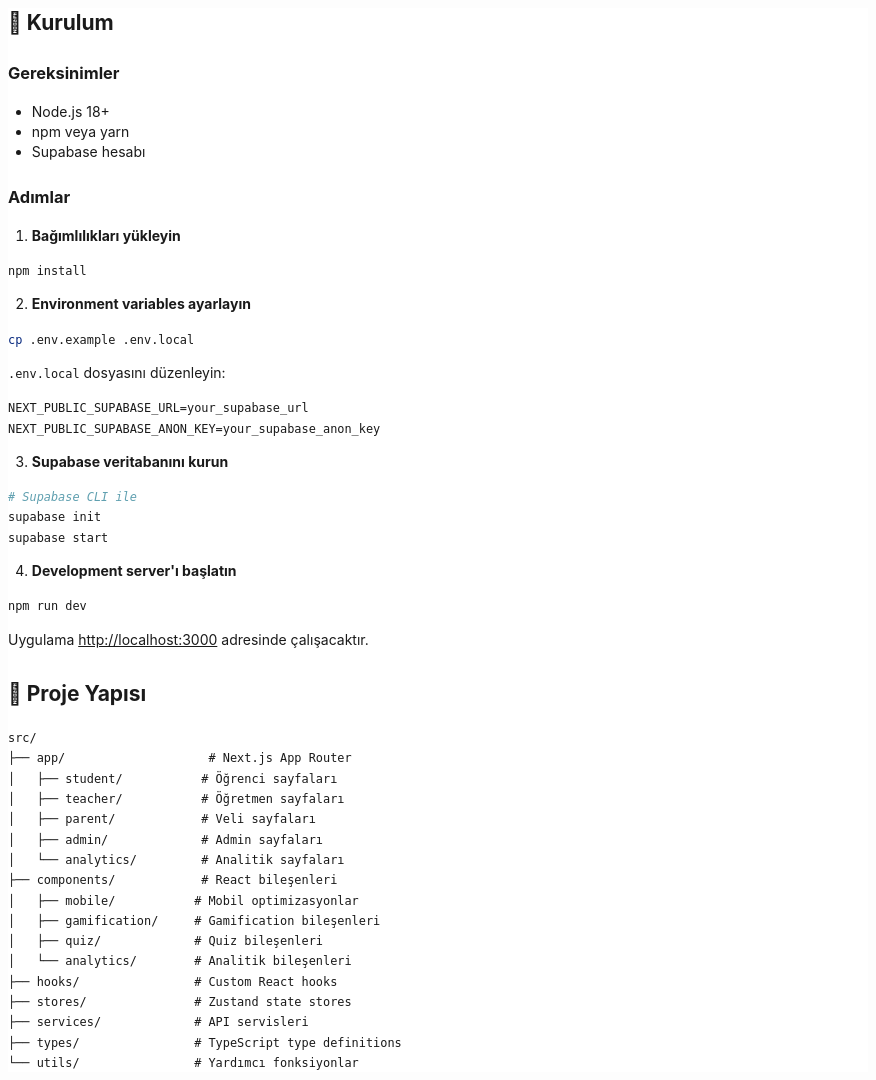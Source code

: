 ## 🚀 Kurulum

### Gereksinimler
- Node.js 18+ 
- npm veya yarn
- Supabase hesabı

### Adımlar

1. **Bağımlılıkları yükleyin**
```bash
npm install
```

2. **Environment variables ayarlayın**
```bash
cp .env.example .env.local
```

`.env.local` dosyasını düzenleyin:
```env
NEXT_PUBLIC_SUPABASE_URL=your_supabase_url
NEXT_PUBLIC_SUPABASE_ANON_KEY=your_supabase_anon_key
```

3. **Supabase veritabanını kurun**
```bash
# Supabase CLI ile
supabase init
supabase start
```

4. **Development server'ı başlatın**
```bash
npm run dev
```

Uygulama [http://localhost:3000](http://localhost:3000) adresinde çalışacaktır.

## 📁 Proje Yapısı

```
src/
├── app/                    # Next.js App Router
│   ├── student/           # Öğrenci sayfaları
│   ├── teacher/           # Öğretmen sayfaları
│   ├── parent/            # Veli sayfaları
│   ├── admin/             # Admin sayfaları
│   └── analytics/         # Analitik sayfaları
├── components/            # React bileşenleri
│   ├── mobile/           # Mobil optimizasyonlar
│   ├── gamification/     # Gamification bileşenleri
│   ├── quiz/             # Quiz bileşenleri
│   └── analytics/        # Analitik bileşenleri
├── hooks/                # Custom React hooks
├── stores/               # Zustand state stores
├── services/             # API servisleri
├── types/                # TypeScript type definitions
└── utils/                # Yardımcı fonksiyonlar
```

